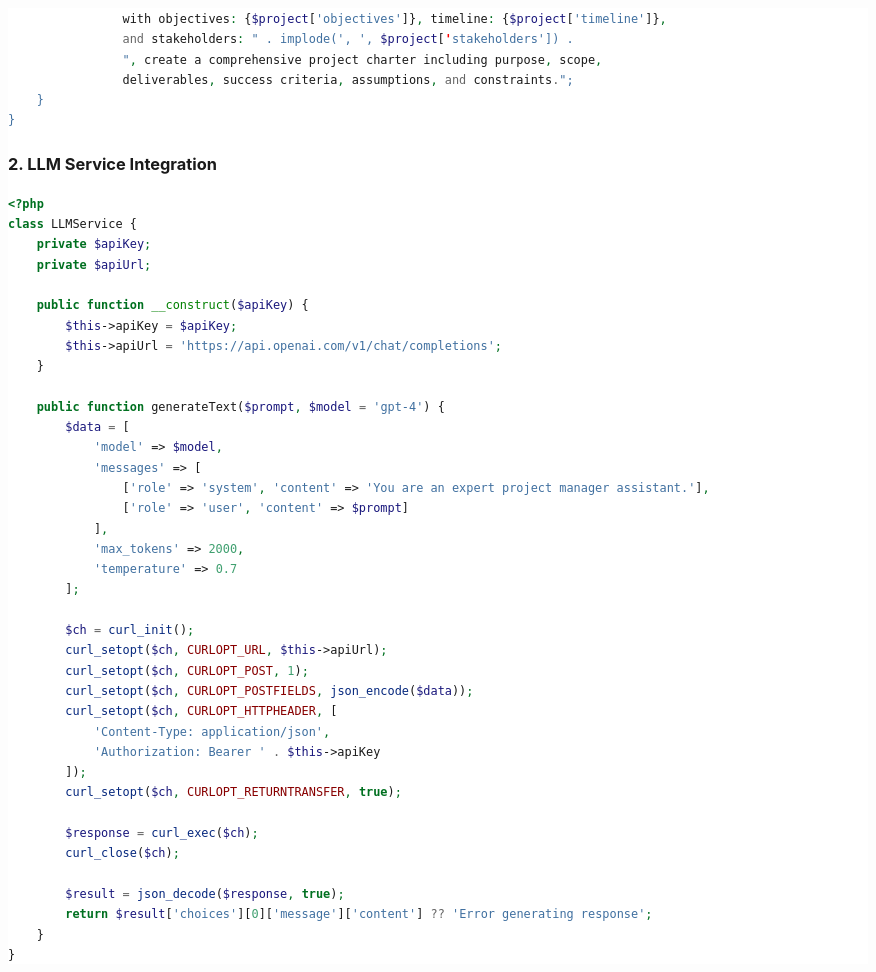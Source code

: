 ```php
                with objectives: {$project['objectives']}, timeline: {$project['timeline']}, 
                and stakeholders: " . implode(', ', $project['stakeholders']) . 
                ", create a comprehensive project charter including purpose, scope, 
                deliverables, success criteria, assumptions, and constraints.";
    }
}
```

### 2. LLM Service Integration

```php
<?php
class LLMService {
    private $apiKey;
    private $apiUrl;
    
    public function __construct($apiKey) {
        $this->apiKey = $apiKey;
        $this->apiUrl = 'https://api.openai.com/v1/chat/completions';
    }
    
    public function generateText($prompt, $model = 'gpt-4') {
        $data = [
            'model' => $model,
            'messages' => [
                ['role' => 'system', 'content' => 'You are an expert project manager assistant.'],
                ['role' => 'user', 'content' => $prompt]
            ],
            'max_tokens' => 2000,
            'temperature' => 0.7
        ];
        
        $ch = curl_init();
        curl_setopt($ch, CURLOPT_URL, $this->apiUrl);
        curl_setopt($ch, CURLOPT_POST, 1);
        curl_setopt($ch, CURLOPT_POSTFIELDS, json_encode($data));
        curl_setopt($ch, CURLOPT_HTTPHEADER, [
            'Content-Type: application/json',
            'Authorization: Bearer ' . $this->apiKey
        ]);
        curl_setopt($ch, CURLOPT_RETURNTRANSFER, true);
        
        $response = curl_exec($ch);
        curl_close($ch);
        
        $result = json_decode($response, true);
        return $result['choices'][0]['message']['content'] ?? 'Error generating response';
    }
}
```

